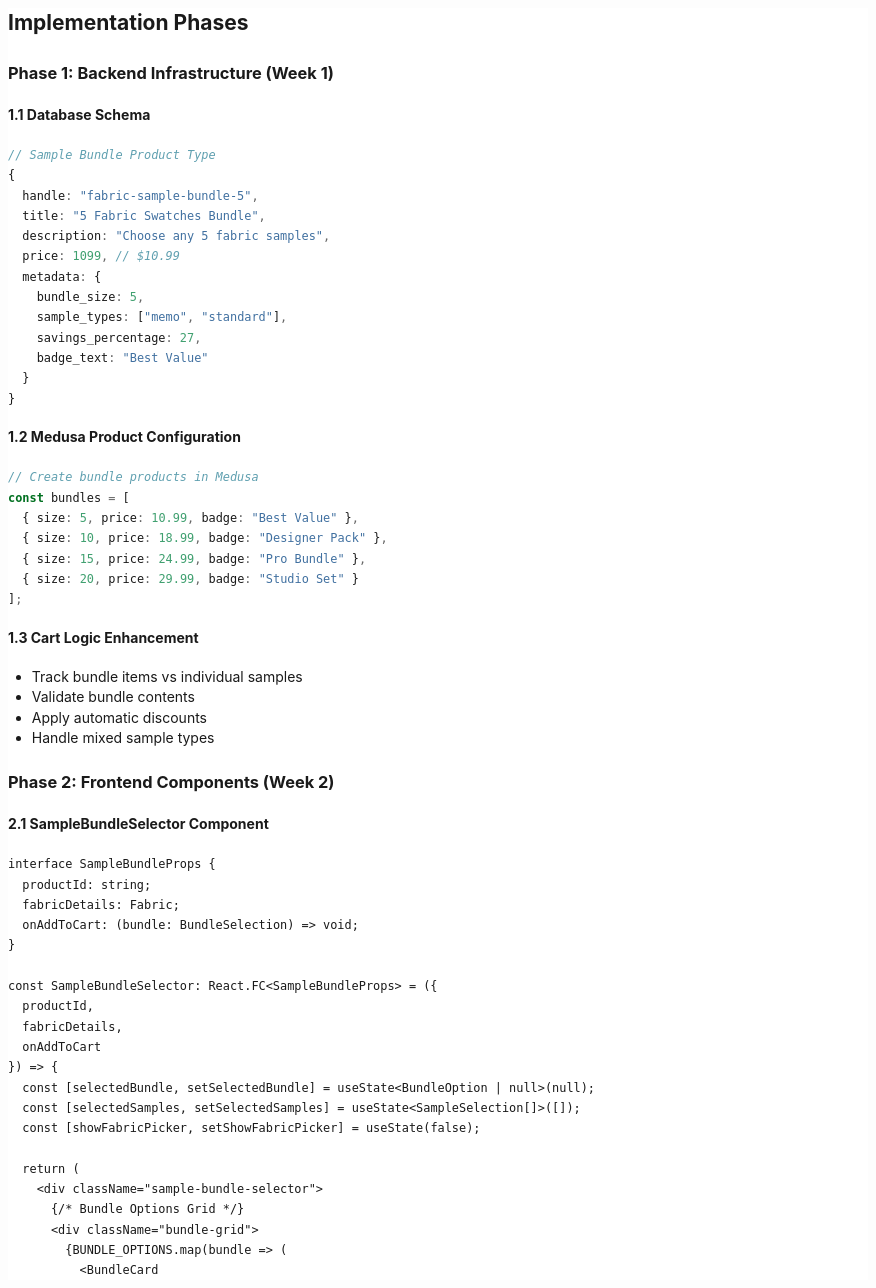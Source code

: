 ## Implementation Phases

### Phase 1: Backend Infrastructure (Week 1)

#### 1.1 Database Schema
```typescript
// Sample Bundle Product Type
{
  handle: "fabric-sample-bundle-5",
  title: "5 Fabric Swatches Bundle",
  description: "Choose any 5 fabric samples",
  price: 1099, // $10.99
  metadata: {
    bundle_size: 5,
    sample_types: ["memo", "standard"],
    savings_percentage: 27,
    badge_text: "Best Value"
  }
}
```

#### 1.2 Medusa Product Configuration
```typescript
// Create bundle products in Medusa
const bundles = [
  { size: 5, price: 10.99, badge: "Best Value" },
  { size: 10, price: 18.99, badge: "Designer Pack" },
  { size: 15, price: 24.99, badge: "Pro Bundle" },
  { size: 20, price: 29.99, badge: "Studio Set" }
];
```

#### 1.3 Cart Logic Enhancement
- Track bundle items vs individual samples
- Validate bundle contents
- Apply automatic discounts
- Handle mixed sample types

### Phase 2: Frontend Components (Week 2)

#### 2.1 SampleBundleSelector Component
```tsx
interface SampleBundleProps {
  productId: string;
  fabricDetails: Fabric;
  onAddToCart: (bundle: BundleSelection) => void;
}

const SampleBundleSelector: React.FC<SampleBundleProps> = ({
  productId,
  fabricDetails,
  onAddToCart
}) => {
  const [selectedBundle, setSelectedBundle] = useState<BundleOption | null>(null);
  const [selectedSamples, setSelectedSamples] = useState<SampleSelection[]>([]);
  const [showFabricPicker, setShowFabricPicker] = useState(false);

  return (
    <div className="sample-bundle-selector">
      {/* Bundle Options Grid */}
      <div className="bundle-grid">
        {BUNDLE_OPTIONS.map(bundle => (
          <BundleCard
```